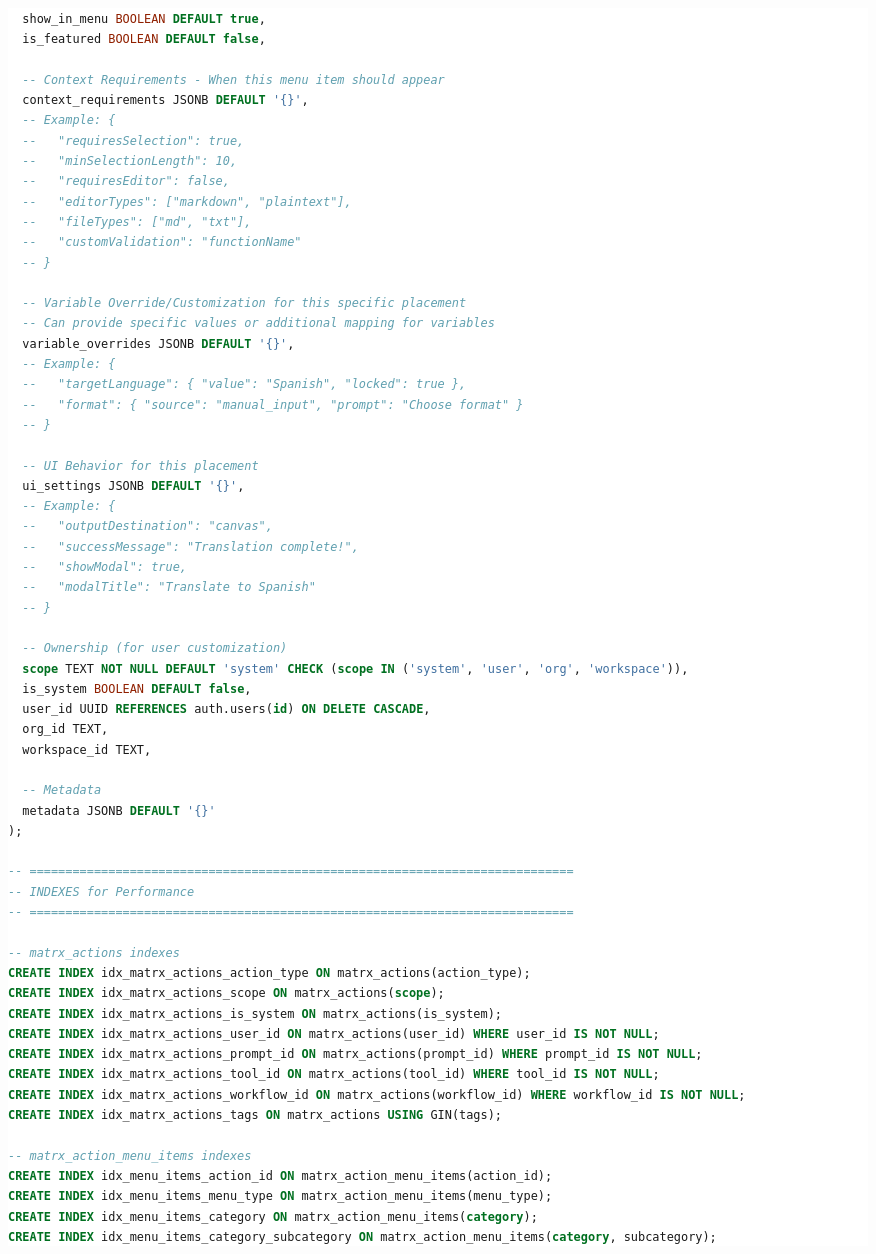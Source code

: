 ```sql
  show_in_menu BOOLEAN DEFAULT true,
  is_featured BOOLEAN DEFAULT false,
  
  -- Context Requirements - When this menu item should appear
  context_requirements JSONB DEFAULT '{}',
  -- Example: {
  --   "requiresSelection": true,
  --   "minSelectionLength": 10,
  --   "requiresEditor": false,
  --   "editorTypes": ["markdown", "plaintext"],
  --   "fileTypes": ["md", "txt"],
  --   "customValidation": "functionName" 
  -- }
  
  -- Variable Override/Customization for this specific placement
  -- Can provide specific values or additional mapping for variables
  variable_overrides JSONB DEFAULT '{}',
  -- Example: {
  --   "targetLanguage": { "value": "Spanish", "locked": true },
  --   "format": { "source": "manual_input", "prompt": "Choose format" }
  -- }
  
  -- UI Behavior for this placement
  ui_settings JSONB DEFAULT '{}',
  -- Example: {
  --   "outputDestination": "canvas",
  --   "successMessage": "Translation complete!",
  --   "showModal": true,
  --   "modalTitle": "Translate to Spanish"
  -- }
  
  -- Ownership (for user customization)
  scope TEXT NOT NULL DEFAULT 'system' CHECK (scope IN ('system', 'user', 'org', 'workspace')),
  is_system BOOLEAN DEFAULT false,
  user_id UUID REFERENCES auth.users(id) ON DELETE CASCADE,
  org_id TEXT,
  workspace_id TEXT,
  
  -- Metadata
  metadata JSONB DEFAULT '{}'
);

-- ============================================================================
-- INDEXES for Performance
-- ============================================================================

-- matrx_actions indexes
CREATE INDEX idx_matrx_actions_action_type ON matrx_actions(action_type);
CREATE INDEX idx_matrx_actions_scope ON matrx_actions(scope);
CREATE INDEX idx_matrx_actions_is_system ON matrx_actions(is_system);
CREATE INDEX idx_matrx_actions_user_id ON matrx_actions(user_id) WHERE user_id IS NOT NULL;
CREATE INDEX idx_matrx_actions_prompt_id ON matrx_actions(prompt_id) WHERE prompt_id IS NOT NULL;
CREATE INDEX idx_matrx_actions_tool_id ON matrx_actions(tool_id) WHERE tool_id IS NOT NULL;
CREATE INDEX idx_matrx_actions_workflow_id ON matrx_actions(workflow_id) WHERE workflow_id IS NOT NULL;
CREATE INDEX idx_matrx_actions_tags ON matrx_actions USING GIN(tags);

-- matrx_action_menu_items indexes
CREATE INDEX idx_menu_items_action_id ON matrx_action_menu_items(action_id);
CREATE INDEX idx_menu_items_menu_type ON matrx_action_menu_items(menu_type);
CREATE INDEX idx_menu_items_category ON matrx_action_menu_items(category);
CREATE INDEX idx_menu_items_category_subcategory ON matrx_action_menu_items(category, subcategory);
```